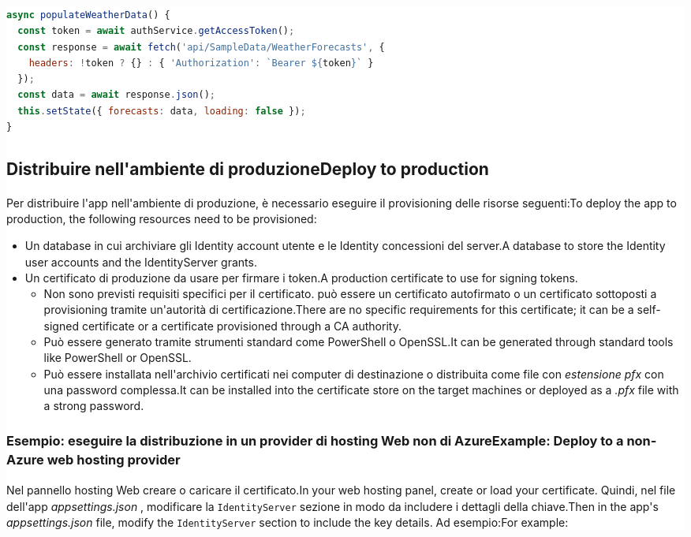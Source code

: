 ```javascript
async populateWeatherData() {
  const token = await authService.getAccessToken();
  const response = await fetch('api/SampleData/WeatherForecasts', {
    headers: !token ? {} : { 'Authorization': `Bearer ${token}` }
  });
  const data = await response.json();
  this.setState({ forecasts: data, loading: false });
}
```

## <a name="deploy-to-production"></a><span data-ttu-id="4d0e3-218">Distribuire nell'ambiente di produzione</span><span class="sxs-lookup"><span data-stu-id="4d0e3-218">Deploy to production</span></span>

<span data-ttu-id="4d0e3-219">Per distribuire l'app nell'ambiente di produzione, è necessario eseguire il provisioning delle risorse seguenti:</span><span class="sxs-lookup"><span data-stu-id="4d0e3-219">To deploy the app to production, the following resources need to be provisioned:</span></span>

* <span data-ttu-id="4d0e3-220">Un database in cui archiviare gli Identity account utente e le Identity concessioni del server.</span><span class="sxs-lookup"><span data-stu-id="4d0e3-220">A database to store the Identity user accounts and the IdentityServer grants.</span></span>
* <span data-ttu-id="4d0e3-221">Un certificato di produzione da usare per firmare i token.</span><span class="sxs-lookup"><span data-stu-id="4d0e3-221">A production certificate to use for signing tokens.</span></span>
  * <span data-ttu-id="4d0e3-222">Non sono previsti requisiti specifici per il certificato. può essere un certificato autofirmato o un certificato sottoposti a provisioning tramite un'autorità di certificazione.</span><span class="sxs-lookup"><span data-stu-id="4d0e3-222">There are no specific requirements for this certificate; it can be a self-signed certificate or a certificate provisioned through a CA authority.</span></span>
  * <span data-ttu-id="4d0e3-223">Può essere generato tramite strumenti standard come PowerShell o OpenSSL.</span><span class="sxs-lookup"><span data-stu-id="4d0e3-223">It can be generated through standard tools like PowerShell or OpenSSL.</span></span>
  * <span data-ttu-id="4d0e3-224">Può essere installata nell'archivio certificati nei computer di destinazione o distribuita come file con *estensione pfx* con una password complessa.</span><span class="sxs-lookup"><span data-stu-id="4d0e3-224">It can be installed into the certificate store on the target machines or deployed as a *.pfx* file with a strong password.</span></span>

### <a name="example-deploy-to-a-non-azure-web-hosting-provider"></a><span data-ttu-id="4d0e3-225">Esempio: eseguire la distribuzione in un provider di hosting Web non di Azure</span><span class="sxs-lookup"><span data-stu-id="4d0e3-225">Example: Deploy to a non-Azure web hosting provider</span></span>

<span data-ttu-id="4d0e3-226">Nel pannello hosting Web creare o caricare il certificato.</span><span class="sxs-lookup"><span data-stu-id="4d0e3-226">In your web hosting panel, create or load your certificate.</span></span> <span data-ttu-id="4d0e3-227">Quindi, nel file dell'app *appsettings.json* , modificare la `IdentityServer` sezione in modo da includere i dettagli della chiave.</span><span class="sxs-lookup"><span data-stu-id="4d0e3-227">Then in the app's *appsettings.json* file, modify the `IdentityServer` section to include the key details.</span></span> <span data-ttu-id="4d0e3-228">Ad esempio:</span><span class="sxs-lookup"><span data-stu-id="4d0e3-228">For example:</span></span>
